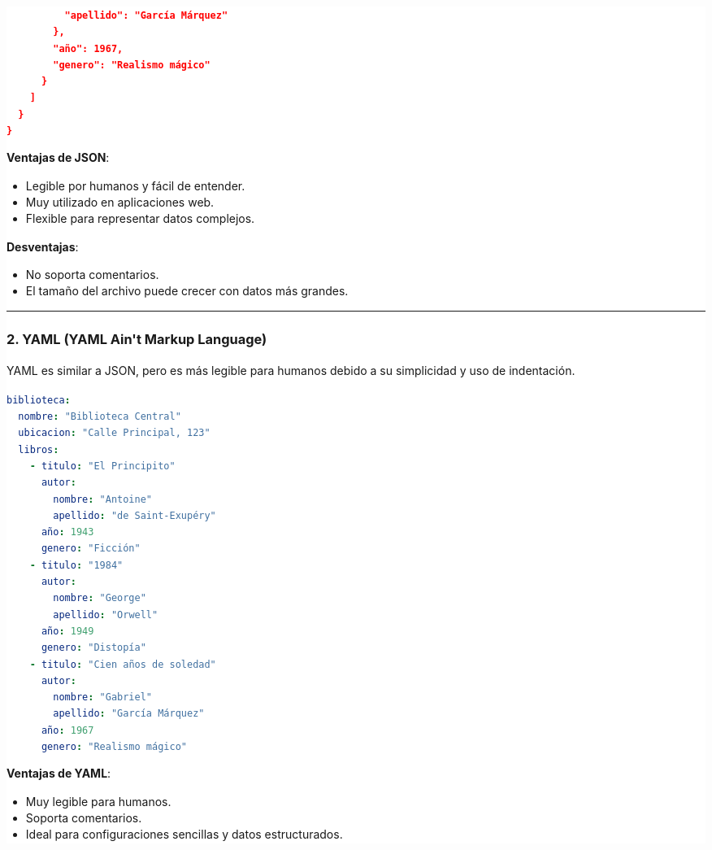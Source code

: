 ```json
          "apellido": "García Márquez"
        },
        "año": 1967,
        "genero": "Realismo mágico"
      }
    ]
  }
}
```

**Ventajas de JSON**:
- Legible por humanos y fácil de entender.
- Muy utilizado en aplicaciones web.
- Flexible para representar datos complejos.

**Desventajas**:
- No soporta comentarios.
- El tamaño del archivo puede crecer con datos más grandes.

---

### 2. **YAML** (YAML Ain't Markup Language)
YAML es similar a JSON, pero es más legible para humanos debido a su simplicidad y uso de indentación.

```yaml
biblioteca:
  nombre: "Biblioteca Central"
  ubicacion: "Calle Principal, 123"
  libros:
    - titulo: "El Principito"
      autor:
        nombre: "Antoine"
        apellido: "de Saint-Exupéry"
      año: 1943
      genero: "Ficción"
    - titulo: "1984"
      autor:
        nombre: "George"
        apellido: "Orwell"
      año: 1949
      genero: "Distopía"
    - titulo: "Cien años de soledad"
      autor:
        nombre: "Gabriel"
        apellido: "García Márquez"
      año: 1967
      genero: "Realismo mágico"
```

**Ventajas de YAML**:
- Muy legible para humanos.
- Soporta comentarios.
- Ideal para configuraciones sencillas y datos estructurados.
